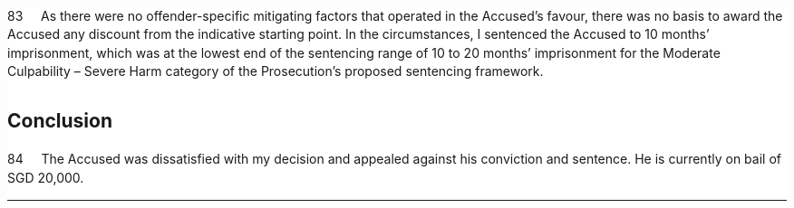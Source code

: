 83     As there were no offender-specific mitigating factors that operated in the Accused’s favour, there was no basis to award the Accused any discount from the indicative starting point. In the circumstances, I sentenced the Accused to 10 months’ imprisonment, which was at the lowest end of the sentencing range of 10 to 20 months’ imprisonment for the Moderate Culpability – Severe Harm category of the Prosecution’s proposed sentencing framework.

## Conclusion

84     The Accused was dissatisfied with my decision and appealed against his conviction and sentence. He is currently on bail of SGD 20,000.

* * *

[^1]: Day 1 – Page 7 – Line 22 to Page 8 – Line 7

[^2]: Day 1 – Page 13 – Line 26 to Page 14 – Line 9; P6, P10, P16

[^3]: Day 2 – Page 23 – Lines 6 to 8; Day 2 – Page 25 – Lines 2 to 30; Day 2 – Page 33 – Lines 2 to 11; Day 2 – Page 35 – Lines 17 to 30

[^4]: Day 2 – Page 10 – Lines 15 to 32

[^5]: Day 1 – Page 11 – Line 32 to Page 12 – Line 15; Day 1 – Page 14 – Line 11 to Page 15 – Line 4

[^6]: Day 1 – Page 15 – Lines 5 to 15

[^7]: Day 1 – Page 19 – Line 1 to Page 20 – Line 6; P10, P16, P19

[^8]: Day 1 – Page 18 – Lines 18 to 32; Day 2 – Page 52 – Lines 9 to 13; Day 2 – Page 76 – Line 32 to Page 77 – Line 2

[^9]: Day 1 – Page 20 – Lines 21 to 26; Day 2 – Page 46 – Lines 15

[^10]: Day 2 – Page 45 – Lines 27 to 31

[^11]: Day 1 – Page 16 – Line 29 to Page 18 – Line 32; P12, P13, P17, P18; Day 1 – Page 21 – Lines 7 to 10; Day 1 – Page 41 – Lines 5 to 7; Day 1 – Page 41 – Line 30 to Page 42 – Line 1; Day 2 – Page 11 – Lines 13 to 17; Day 2 – Page 12 – Lines 1 to 25

[^12]: Day 2 – Page 13 – Lines 13 to 30

[^13]: Day 1 – Page 23 – Lines 6 to 22; Day 2 – Page 43 – Line 31 to Page 44 - Line 7; Day 2 – Page 80 – Lines 9 to 12; Day 1 – Page 33 – Lines 3 to 15; Day 2 – Page 52 – Line 9 to Page 53 – Line 1; Day 2 – Page 57 – Lines 2 to 5; Day 2 – Page 59 – Line 20; Day 2 – Page 60 - Lines 7 to 8

[^14]: Day 2 – Page 59 – Lines 10 to 11

[^15]: Day 1 – Page 23 – Lines 23 to 27; Day 1 – Page 25 – Lines 7 to 22; Day 2 – Page 51 – Lines 1 to 7; Day 2 – Page 53 – Lines 12 to 16

[^16]: Day 1 – Page 25 – Lines 13 to 22

[^17]: Day 1 – Page 25 – Lines 15 to 22; Day 1 – Page 26 – Lines 18 to 23

[^18]: Day 1 – Page 26 – Lines 18 to 23

[^19]: Day 1 – Page 27 – Lines 3 to 12

[^20]: Day 1 – Page 32 – Lines 2 to 10; Day 1 – Page 37 – Lines 5 to 9; Day 2 – Page 4 – Lines 19 and 29; Day 2 – Page 5 – Lines 6 to 9; Day 2 – Page 31 – Lines 9 to 11; Day 2 – Page 32 – Lines 26 to 28

[^21]: Day 1 – Page 29 – Line 1 to Page 31 – Line 12; Day 1 – Page 32 – Line 22 to Page 33 – Line 2; P8, P9, P14, P15, P16, P19;

[^22]: Day 2 – Page 8 – Line 26 to Page 9 – Line 19

[^23]: Day 1 Page 40 – Lines 24 to 28

[^24]: Day 1 – Page 34 – Line 15 to Page 38 – Line 3; Day 2 – Page 22 – Line 17 to Page 23 – Line 3

[^25]: Day 1 – Page 35 – Line 28 – Page 38 – Line 3

[^26]: Day 3 – Page 5 – Line 5 to Page 6 – Line 3

[^27]: Day 3 – Page 6 – Lines 5 to 16; Day 3 – Page 11 – Line 31 to Page 13 Line 5

[^28]: Day 3 – Page 7 – Lines 3 to 12

[^29]: Day 3 – Page 7 – Lines 14 to 25; Day 3 – Page 8 – Lines 12 to 29

[^30]: Day 3 – Page 8 – Lines 12 to 29

[^31]: Day 3 – Page 10 – Lines 6 to 8

[^32]: Day 3 – Page 9 – Line 30 to Page 10 – Line 13

[^33]: Day 3 – Page 10 – Lines 15 to 20

[^34]: Day 3 – Page 10 – Lines 25 to 27

[^35]: Day 3 – Page 9 – Lines 15 to 26; Day 3 – Page 27 – Line 9 to Page 28 – Line 17

[^36]: Day 3 – Page 15 – Line 14 to Page 16 – Line 3; Day 3 – Page 21 – Line 27 to Page 22 – Line 22

[^37]: Day 3 – Page 34 – Lines 22 to 25

[^38]: Day 3 – Page 35 – Lines 5 to 28

[^39]: Day 3 – Page 36 – Line13 to Page 37 - Line 6

[^40]: Day 3 – Page 37 – Lines 8 to 29

[^41]: Day 3 – Page 39 – Lines 10 to 28; Day 3 – Page 48 – Line 28 to Page 49 – Line 6

[^42]: Day 3 – Page 40 – Lines 22 to 25

[^43]: Day 3 – Page 40 – Lines 27 to 29; Day 3 – Page 46 – Lines 10 to 16

[^44]: Day 3 – Page 41 – Lines 3 to 4; Day 3 – Page 44 – Lines 20 to 26

[^45]: Day 3 – Page 41 – Line 5 to Page 42 – Line 12; Day 3 – Page 44 – Lines 28 to 29

[^46]: Day 3 – Page 42 – Line 14 to Page 43 – Line 16

[^47]: Day 3 – Page 45 – Lines 9 to 19

[^48]: Day 3 – Page 45 – Line 29 to Page 46 - Line 7

[^49]: Day 3 – Page 45 – Lines 22 to 28

[^50]: Day 3 – Page 55 – Lines 2 to 22

[^51]: Day 3 – Page 56 – Lines 5 to 20

[^52]: Day 3 – Page 58 – Line 28 to Page 59 - Line 19

[^53]: Day 3 – Page 59 Line 25 to Page 60 – Line 26

[^54]: Day 3 – Page 57 – Line 20 to Page 58 – Line 2; Day 3 – Page 60 – Line 23 to Page 61 – Line 2

[^55]: Day 3 – Page 61 – Line 13 to Page 62 – Line 9

[^56]: Day 3 – Page 62 – Line 11 to Page 63 – Line 2

[^57]: Day 3 – Page 63 – Lines 3 to 19

[^58]: Day 3 – Page 64 – Lines 3 to 10

[^59]: Day 3 – Page 64 – Lines 11 to 22

[^60]: Day 3 – Page 70 – Lines 18 to 27

[^61]: Day 4 – Page 3 – Line 5 to Page 5 – Line 5

[^62]: Day 4 – Page 7 – Line 2 to Page 9 - Line 12

[^63]: Day 4 – Page 39 – Line 3 to Page 40 – Line 2

[^64]: Day 4 – Page 42 – Lines 1 to 32; Day 4 – Page 43 – Line 26 to Page 47 – Line 3; Day 4 – Page 47 – Line 20 to Page 48 Line 8; Day 4 – Page 56 – Lines 16 to 17

[^65]: Day 4 – Page 47 – Lines 4 to 17; Day 4 – Page 47 – Line 27 to Page 48 – Line 8; Day 4 – Page 50 – Lines 5 to 9; Day 5 – Page 51 – Lines 8 to 13; Day 4 – Page 52 – Lines 12 to 31; Day 4 – Page 58 – Line 4 to Page 59 – Line 9

[^66]: Day 4 – Page 40 – Line 22 to Page 41 – Line 2; Day 4 – Page 54 – Line 18 to Page 55 – Line 12; Day 4 – Page 54 – Line 6 to Page 55 – Line 12

[^67]: Day 10 – Page 2 – Lines 15 to 26

[^68]: Day 10 – Page 3 – Lines 1 to 9

[^69]: Day 10 – Page 3 – Line 18 to Page 4 – Line 15

[^70]: Day 10 – Page 4 – Line 16 to Page 5 – Line 19


[^71]: Day 10 – Page 5 – Line 18 to Page 8 – Line 4
[^72]: Day 10 – Page 15 – Line 1 to Page 16 – Line 7
[^73]: Day 10 – Page 16 – Lines 3 to 15
[^74]: Day 10 – Page 16 – Lines 16 to 30
[^75]: Day 10 – Page 9 – Line 6 to Page 10 – Line 22; Day 10 – Page 14 – Lines 14 to 20; Day 10 – Page 17 – Lines 3 to 25
[^76]: Day 10 – Page 19 – Lines 18 to 24
[^77]: Day 10 – Page 8 – Lines 9 to 15
[^78]: Day 10 – Page 8 – Lines 18 to 29; Day 10 – Page 18 – Lines 10 to 16
[^79]: Day 10 – Page 9 – Lines 2 to 5; Day 10 – Page 18 – Lines 20 to 24
[^80]: Day 10 – Page 10 – Line 24 to Page 11 – Line 1
[^81]: Day 10 – Page 12 – Lines 10 to 29
[^82]: Day 10 – Page 13 – Lines 2 to 10
[^83]: Day 10 – Page 22 – Lines 23 to 28
[^84]: Day 10 – Page 22 – Line 30 to Page 23 – Line 4
[^85]: Day 10 – Page 23 – Lines 4 to 8
[^86]: Day 10 – Page 23 – Lines 9 to 15
[^87]: Day 10 – Page 23 – Line 15 to Page 24 – Line 6; Day 10 – Page 25 – Line 7 to Page 27 - Line 7
[^88]: Day 10 – Page 24 – Line 28 to Page 25 – Line 2
[^89]: Day 5 – Page 37 – Lines 9 to 17
[^90]: Day 1 – Page 32 – Lines 7 to 10
[^91]: Day 3 – Page 9 – Lines 15 to 26; Day 3 – Page 15 – Line 14 to Page 16 – Line 3